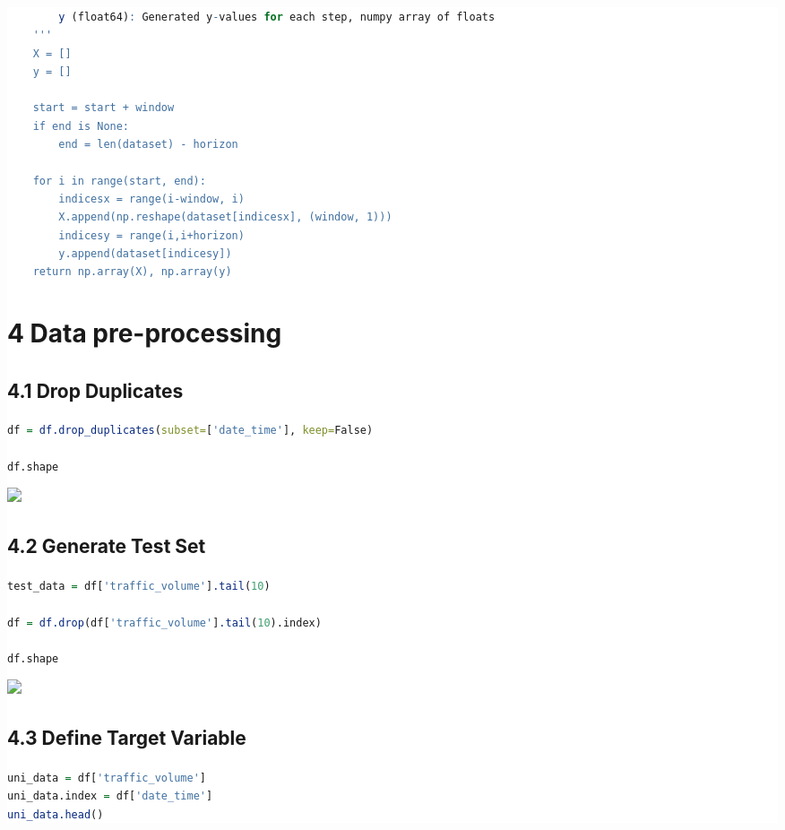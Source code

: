```r
        y (float64): Generated y-values for each step, numpy array of floats
    '''   
    X = []
    y = []

    start = start + window
    if end is None:
        end = len(dataset) - horizon

    for i in range(start, end):
        indicesx = range(i-window, i)
        X.append(np.reshape(dataset[indicesx], (window, 1)))
        indicesy = range(i,i+horizon)
        y.append(dataset[indicesy])
    return np.array(X), np.array(y)
```


# 4 Data pre-processing


## 4.1 Drop Duplicates


```r
df = df.drop_duplicates(subset=['date_time'], keep=False)

df.shape
```

![](/post/2020-11-01-time-series-analysis-neural-networks-for-forecasting-univariate-variables_files/p98p2.png)


## 4.2 Generate Test Set


```r
test_data = df['traffic_volume'].tail(10)

df = df.drop(df['traffic_volume'].tail(10).index)

df.shape
```

![](/post/2020-11-01-time-series-analysis-neural-networks-for-forecasting-univariate-variables_files/p98p3.png)


## 4.3 Define Target Variable


```r
uni_data = df['traffic_volume']
uni_data.index = df['date_time']
uni_data.head()
```
